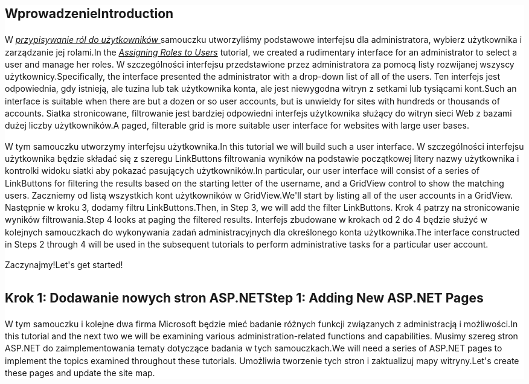 
## <a name="introduction"></a><span data-ttu-id="73b5c-113">Wprowadzenie</span><span class="sxs-lookup"><span data-stu-id="73b5c-113">Introduction</span></span>

<span data-ttu-id="73b5c-114">W <a id="_msoanchor_1"> </a> [ *przypisywanie ról do użytkowników* ](../roles/assigning-roles-to-users-vb.md) samouczku utworzyliśmy podstawowe interfejsu dla administratora, wybierz użytkownika i zarządzanie jej rolami.</span><span class="sxs-lookup"><span data-stu-id="73b5c-114">In the <a id="_msoanchor_1"></a>[*Assigning Roles to Users*](../roles/assigning-roles-to-users-vb.md) tutorial, we created a rudimentary interface for an administrator to select a user and manage her roles.</span></span> <span data-ttu-id="73b5c-115">W szczególności interfejsu przedstawione przez administratora za pomocą listy rozwijanej wszyscy użytkownicy.</span><span class="sxs-lookup"><span data-stu-id="73b5c-115">Specifically, the interface presented the administrator with a drop-down list of all of the users.</span></span> <span data-ttu-id="73b5c-116">Ten interfejs jest odpowiednia, gdy istnieją, ale tuzina lub tak użytkownika konta, ale jest niewygodna witryn z setkami lub tysiącami kont.</span><span class="sxs-lookup"><span data-stu-id="73b5c-116">Such an interface is suitable when there are but a dozen or so user accounts, but is unwieldy for sites with hundreds or thousands of accounts.</span></span> <span data-ttu-id="73b5c-117">Siatka stronicowane, filtrowanie jest bardziej odpowiedni interfejs użytkownika służący do witryn sieci Web z bazami dużej liczby użytkowników.</span><span class="sxs-lookup"><span data-stu-id="73b5c-117">A paged, filterable grid is more suitable user interface for websites with large user bases.</span></span>

<span data-ttu-id="73b5c-118">W tym samouczku utworzymy interfejsu użytkownika.</span><span class="sxs-lookup"><span data-stu-id="73b5c-118">In this tutorial we will build such a user interface.</span></span> <span data-ttu-id="73b5c-119">W szczególności interfejsu użytkownika będzie składać się z szeregu LinkButtons filtrowania wyników na podstawie początkowej litery nazwy użytkownika i kontrolki widoku siatki aby pokazać pasujących użytkowników.</span><span class="sxs-lookup"><span data-stu-id="73b5c-119">In particular, our user interface will consist of a series of LinkButtons for filtering the results based on the starting letter of the username, and a GridView control to show the matching users.</span></span> <span data-ttu-id="73b5c-120">Zaczniemy od listą wszystkich kont użytkowników w GridView.</span><span class="sxs-lookup"><span data-stu-id="73b5c-120">We'll start by listing all of the user accounts in a GridView.</span></span> <span data-ttu-id="73b5c-121">Następnie w kroku 3, dodamy filtru LinkButtons.</span><span class="sxs-lookup"><span data-stu-id="73b5c-121">Then, in Step 3, we will add the filter LinkButtons.</span></span> <span data-ttu-id="73b5c-122">Krok 4 patrzy na stronicowanie wyników filtrowania.</span><span class="sxs-lookup"><span data-stu-id="73b5c-122">Step 4 looks at paging the filtered results.</span></span> <span data-ttu-id="73b5c-123">Interfejs zbudowane w krokach od 2 do 4 będzie służyć w kolejnych samouczkach do wykonywania zadań administracyjnych dla określonego konta użytkownika.</span><span class="sxs-lookup"><span data-stu-id="73b5c-123">The interface constructed in Steps 2 through 4 will be used in the subsequent tutorials to perform administrative tasks for a particular user account.</span></span>

<span data-ttu-id="73b5c-124">Zaczynajmy!</span><span class="sxs-lookup"><span data-stu-id="73b5c-124">Let's get started!</span></span>

## <a name="step-1-adding-new-aspnet-pages"></a><span data-ttu-id="73b5c-125">Krok 1: Dodawanie nowych stron ASP.NET</span><span class="sxs-lookup"><span data-stu-id="73b5c-125">Step 1: Adding New ASP.NET Pages</span></span>

<span data-ttu-id="73b5c-126">W tym samouczku i kolejne dwa firma Microsoft będzie mieć badanie różnych funkcji związanych z administracją i możliwości.</span><span class="sxs-lookup"><span data-stu-id="73b5c-126">In this tutorial and the next two we will be examining various administration-related functions and capabilities.</span></span> <span data-ttu-id="73b5c-127">Musimy szereg stron ASP.NET do zaimplementowania tematy dotyczące badania w tych samouczkach.</span><span class="sxs-lookup"><span data-stu-id="73b5c-127">We will need a series of ASP.NET pages to implement the topics examined throughout these tutorials.</span></span> <span data-ttu-id="73b5c-128">Umożliwia tworzenie tych stron i zaktualizuj mapy witryny.</span><span class="sxs-lookup"><span data-stu-id="73b5c-128">Let's create these pages and update the site map.</span></span>
